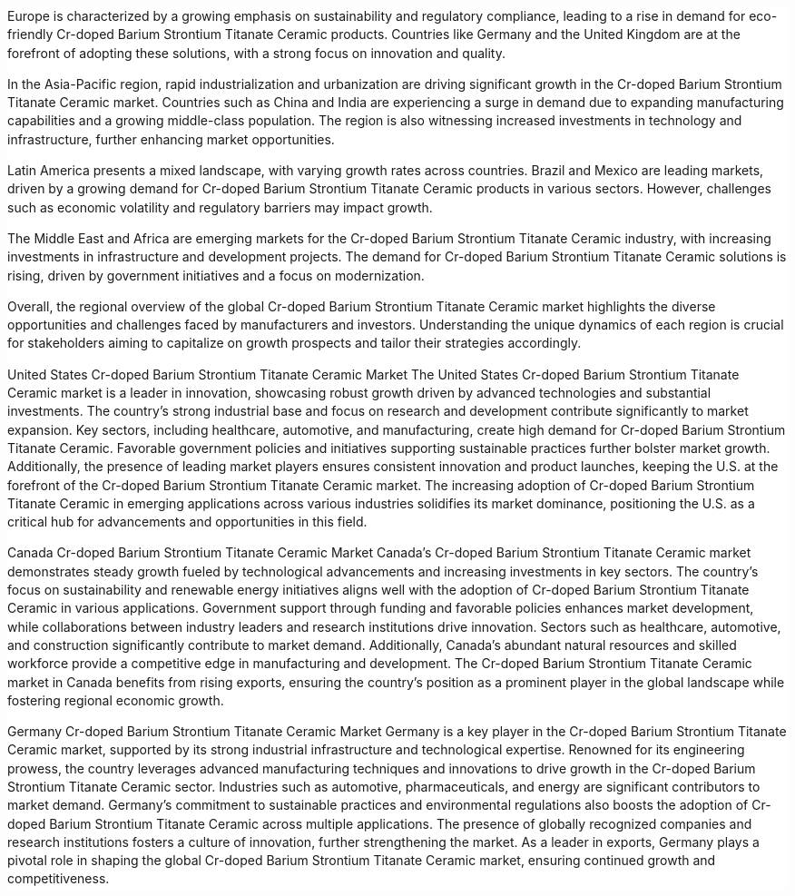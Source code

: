 Europe is characterized by a growing emphasis on sustainability and regulatory compliance, leading to a rise in demand for eco-friendly Cr-doped Barium Strontium Titanate Ceramic products. Countries like Germany and the United Kingdom are at the forefront of adopting these solutions, with a strong focus on innovation and quality.

In the Asia-Pacific region, rapid industrialization and urbanization are driving significant growth in the Cr-doped Barium Strontium Titanate Ceramic market. Countries such as China and India are experiencing a surge in demand due to expanding manufacturing capabilities and a growing middle-class population. The region is also witnessing increased investments in technology and infrastructure, further enhancing market opportunities.

Latin America presents a mixed landscape, with varying growth rates across countries. Brazil and Mexico are leading markets, driven by a growing demand for Cr-doped Barium Strontium Titanate Ceramic products in various sectors. However, challenges such as economic volatility and regulatory barriers may impact growth.

The Middle East and Africa are emerging markets for the Cr-doped Barium Strontium Titanate Ceramic industry, with increasing investments in infrastructure and development projects. The demand for Cr-doped Barium Strontium Titanate Ceramic solutions is rising, driven by government initiatives and a focus on modernization.

Overall, the regional overview of the global Cr-doped Barium Strontium Titanate Ceramic market highlights the diverse opportunities and challenges faced by manufacturers and investors. Understanding the unique dynamics of each region is crucial for stakeholders aiming to capitalize on growth prospects and tailor their strategies accordingly.

United States Cr-doped Barium Strontium Titanate Ceramic Market
The United States Cr-doped Barium Strontium Titanate Ceramic market is a leader in innovation, showcasing robust growth driven by advanced technologies and substantial investments. The country’s strong industrial base and focus on research and development contribute significantly to market expansion. Key sectors, including healthcare, automotive, and manufacturing, create high demand for Cr-doped Barium Strontium Titanate Ceramic. Favorable government policies and initiatives supporting sustainable practices further bolster market growth. Additionally, the presence of leading market players ensures consistent innovation and product launches, keeping the U.S. at the forefront of the Cr-doped Barium Strontium Titanate Ceramic market. The increasing adoption of Cr-doped Barium Strontium Titanate Ceramic in emerging applications across various industries solidifies its market dominance, positioning the U.S. as a critical hub for advancements and opportunities in this field.

Canada Cr-doped Barium Strontium Titanate Ceramic Market
Canada’s Cr-doped Barium Strontium Titanate Ceramic market demonstrates steady growth fueled by technological advancements and increasing investments in key sectors. The country’s focus on sustainability and renewable energy initiatives aligns well with the adoption of Cr-doped Barium Strontium Titanate Ceramic in various applications. Government support through funding and favorable policies enhances market development, while collaborations between industry leaders and research institutions drive innovation. Sectors such as healthcare, automotive, and construction significantly contribute to market demand. Additionally, Canada’s abundant natural resources and skilled workforce provide a competitive edge in manufacturing and development. The Cr-doped Barium Strontium Titanate Ceramic market in Canada benefits from rising exports, ensuring the country’s position as a prominent player in the global landscape while fostering regional economic growth.

Germany Cr-doped Barium Strontium Titanate Ceramic Market
Germany is a key player in the Cr-doped Barium Strontium Titanate Ceramic market, supported by its strong industrial infrastructure and technological expertise. Renowned for its engineering prowess, the country leverages advanced manufacturing techniques and innovations to drive growth in the Cr-doped Barium Strontium Titanate Ceramic sector. Industries such as automotive, pharmaceuticals, and energy are significant contributors to market demand. Germany’s commitment to sustainable practices and environmental regulations also boosts the adoption of Cr-doped Barium Strontium Titanate Ceramic across multiple applications. The presence of globally recognized companies and research institutions fosters a culture of innovation, further strengthening the market. As a leader in exports, Germany plays a pivotal role in shaping the global Cr-doped Barium Strontium Titanate Ceramic market, ensuring continued growth and competitiveness.
